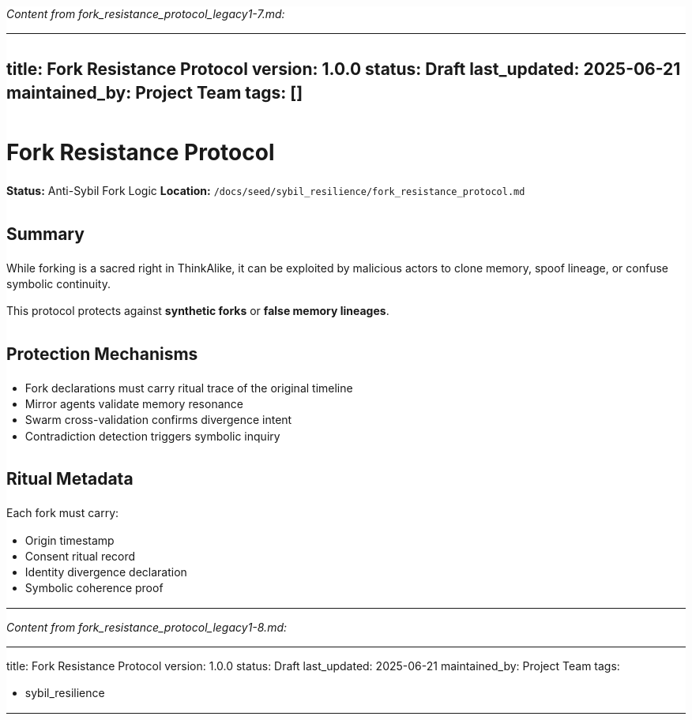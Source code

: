 
*Content from fork_resistance_protocol_legacy1-7.md:*


---
title: Fork Resistance Protocol
version: 1.0.0
status: Draft
last_updated: 2025-06-21
maintained_by: Project Team
tags: []
---

# Fork Resistance Protocol

**Status:** Anti-Sybil Fork Logic
**Location:** `/docs/seed/sybil_resilience/fork_resistance_protocol.md`

## Summary

While forking is a sacred right in ThinkAlike, it can be exploited by malicious actors to clone memory, spoof lineage, or confuse symbolic continuity.

This protocol protects against **synthetic forks** or **false memory lineages**.

## Protection Mechanisms

- Fork declarations must carry ritual trace of the original timeline
- Mirror agents validate memory resonance
- Swarm cross-validation confirms divergence intent
- Contradiction detection triggers symbolic inquiry

## Ritual Metadata

Each fork must carry:

- Origin timestamp
- Consent ritual record
- Identity divergence declaration
- Symbolic coherence proof


---

*Content from fork_resistance_protocol_legacy1-8.md:*


---
title: Fork Resistance Protocol
version: 1.0.0
status: Draft
last_updated: 2025-06-21
maintained_by: Project Team
tags:
- sybil_resilience
---
